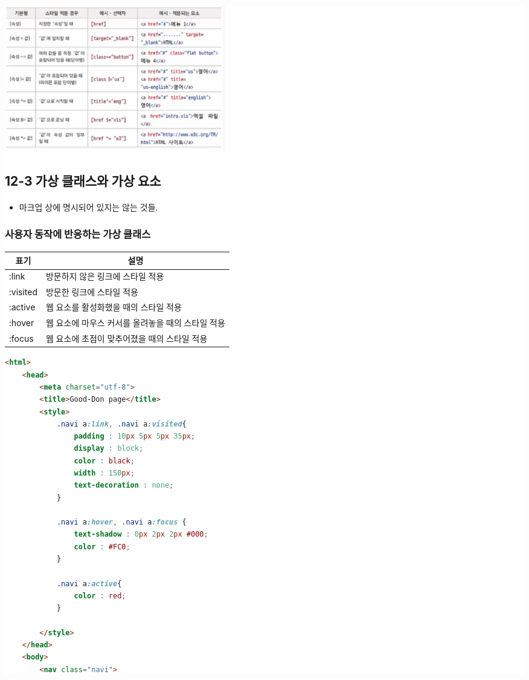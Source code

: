 <img src="images/image-20200521164728715.png" alt="image-20200521164728715" style="zoom:80%;" />



## 12-3 가상 클래스와 가상 요소 

- 마크업 상에 명시되어 있지는 않는 것들. 

  

### 사용자 동작에 반응하는 가상 클래스 

| 표기     | 설명                                              |
| -------- | ------------------------------------------------- |
| :link    | 방문하지 않은 링크에 스타일 적용                  |
| :visited | 방문한 링크에 스타일 적용                         |
| :active  | 웹 요소를 활성화했을 때의 스타일 적용             |
| :hover   | 웹 요소에 마우스 커서를 올려놓을 때의 스타일 적용 |
| :focus   | 웹 요소에 초점이 맞추어졌을 때의 스타일 적용      |

```html
<html>
    <head>
        <meta charset="utf-8">
        <title>Good-Don page</title>
        <style>
            .navi a:link, .navi a:visited{
                padding : 10px 5px 5px 35px; 
                display : block; 
                color : black; 
                width : 150px; 
                text-decoration : none; 
            }

            .navi a:hover, .navi a:focus {
                text-shadow : 0px 2px 2px #000; 
                color : #FC0; 
            }

            .navi a:active{
                color : red; 
            }
        
        </style>
    </head>        
    <body>
        <nav class="navi">
```